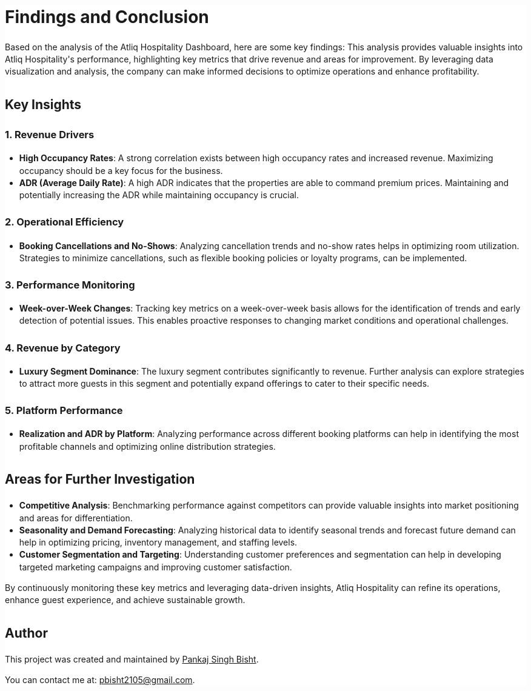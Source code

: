 # Findings and Conclusion

Based on the analysis of the Atliq Hospitality Dashboard, here are some key findings:
This analysis provides valuable insights into Atliq Hospitality's performance, highlighting key metrics that drive revenue and areas for improvement. By leveraging data visualization and analysis, the company can make informed decisions to optimize operations and enhance profitability.

## Key Insights

### 1. **Revenue Drivers**

- **High Occupancy Rates**: A strong correlation exists between high occupancy rates and increased revenue. Maximizing occupancy should be a key focus for the business.
- **ADR (Average Daily Rate)**: A high ADR indicates that the properties are able to command premium prices. Maintaining and potentially increasing the ADR while maintaining occupancy is crucial.

### 2. **Operational Efficiency**

- **Booking Cancellations and No-Shows**: Analyzing cancellation trends and no-show rates helps in optimizing room utilization. Strategies to minimize cancellations, such as flexible booking policies or loyalty programs, can be implemented.

### 3. **Performance Monitoring**

- **Week-over-Week Changes**: Tracking key metrics on a week-over-week basis allows for the identification of trends and early detection of potential issues. This enables proactive responses to changing market conditions and operational challenges.

### 4. **Revenue by Category**

- **Luxury Segment Dominance**: The luxury segment contributes significantly to revenue. Further analysis can explore strategies to attract more guests in this segment and potentially expand offerings to cater to their specific needs.

### 5. **Platform Performance**

- **Realization and ADR by Platform**: Analyzing performance across different booking platforms can help in identifying the most profitable channels and optimizing online distribution strategies.

## Areas for Further Investigation

- **Competitive Analysis**: Benchmarking performance against competitors can provide valuable insights into market positioning and areas for differentiation.
- **Seasonality and Demand Forecasting**: Analyzing historical data to identify seasonal trends and forecast future demand can help in optimizing pricing, inventory management, and staffing levels.
- **Customer Segmentation and Targeting**: Understanding customer preferences and segmentation can help in developing targeted marketing campaigns and improving customer satisfaction.

By continuously monitoring these key metrics and leveraging data-driven insights, Atliq Hospitality can refine its operations, enhance guest experience, and achieve sustainable growth.

## Author

This project was created and maintained by [Pankaj Singh Bisht](https://github.com/pbisht2105).

You can contact me at: [pbisht2105@gmail.com](mailto:pbisht2105@gmail.com).
